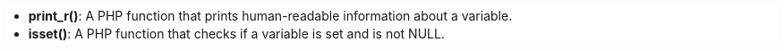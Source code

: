 - **print_r()**: A PHP function that prints human-readable information about a variable.
- **isset()**: A PHP function that checks if a variable is set and is not NULL.